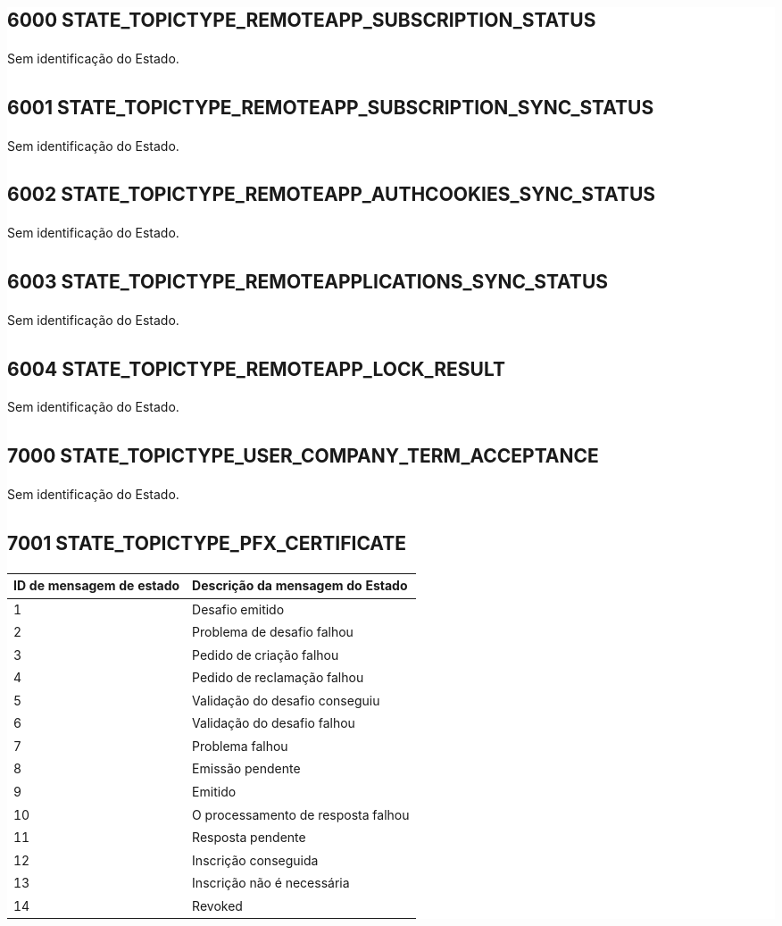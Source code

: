 ## <a name="6000-state_topictype_remoteapp_subscription_status"></a>6000 STATE_TOPICTYPE_REMOTEAPP_SUBSCRIPTION_STATUS

Sem identificação do Estado.

## <a name="6001-state_topictype_remoteapp_subscription_sync_status"></a>6001 STATE_TOPICTYPE_REMOTEAPP_SUBSCRIPTION_SYNC_STATUS

Sem identificação do Estado.

## <a name="6002-state_topictype_remoteapp_authcookies_sync_status"></a>6002 STATE_TOPICTYPE_REMOTEAPP_AUTHCOOKIES_SYNC_STATUS

Sem identificação do Estado.

## <a name="6003-state_topictype_remoteapplications_sync_status"></a>6003 STATE_TOPICTYPE_REMOTEAPPLICATIONS_SYNC_STATUS

Sem identificação do Estado.

## <a name="6004-state_topictype_remoteapp_lock_result"></a>6004 STATE_TOPICTYPE_REMOTEAPP_LOCK_RESULT

Sem identificação do Estado.

## <a name="7000-state_topictype_user_company_term_acceptance"></a>7000 STATE_TOPICTYPE_USER_COMPANY_TERM_ACCEPTANCE

Sem identificação do Estado.

## <a name="7001-state_topictype_pfx_certificate"></a>7001 STATE_TOPICTYPE_PFX_CERTIFICATE

|     ID de mensagem de estado     |  Descrição da mensagem do Estado |
|:-------------|:------|
| 1 |Desafio emitido    |
| 2 |Problema de desafio falhou   |
| 3 |Pedido de criação falhou   |
| 4 |Pedido de reclamação falhou   |
| 5 |Validação do desafio conseguiu  |
| 6 |Validação do desafio falhou  |
| 7 |Problema falhou    |
| 8 |Emissão pendente    |
| 9 |Emitido     |
| 10 |O processamento de resposta falhou  |
| 11 |Resposta pendente    |
| 12 |Inscrição conseguida    |
| 13 |Inscrição não é necessária    |
| 14 |Revoked     |